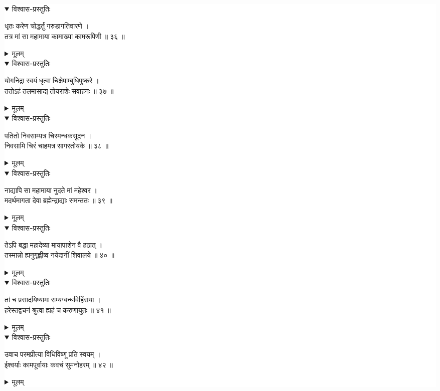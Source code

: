 
<details open><summary>विश्वास-प्रस्तुतिः</summary>

धृतः करेण चोद्धर्तुं गरुडागतिवारणे ।  
तत्र मां सा महामाया कामाख्या कामरूपिणी ॥ ३६ ॥
</details>

<details><summary>मूलम्</summary></details>
  

<details open><summary>विश्वास-प्रस्तुतिः</summary>

योगनिद्रा स्वयं धृत्वा चिक्षेपाम्बुधिपुष्करे ।  
ततोऽहं तलमासाद्य तोयराशेः सवाहनः ॥ ३७ ॥
</details>

<details><summary>मूलम्</summary></details>
  

<details open><summary>विश्वास-प्रस्तुतिः</summary>

पतितो निवसाम्यत्र चिरमन्धकसूदन ।  
निवसामि चिरं चाहमत्र सागरतोयके ॥ ३८ ॥
</details>

<details><summary>मूलम्</summary></details>
  

<details open><summary>विश्वास-प्रस्तुतिः</summary>

नाद्यापि सा महामाया नुदते मां महेश्वर ।  
मदर्थमागता देवा ब्रह्मेन्द्राद्याः समन्ततः ॥ ३९ ॥
</details>

<details><summary>मूलम्</summary></details>
  

<details open><summary>विश्वास-प्रस्तुतिः</summary>

तेऽपि बद्धा महादेव्या मायापाशेन वै हठात् ।  
तस्मान्नो ह्यनुगृह्णीष्व नयेदानीं शिवालये ॥ ४० ॥
</details>

<details><summary>मूलम्</summary></details>
  

<details open><summary>विश्वास-प्रस्तुतिः</summary>

तां च प्रसादयिष्यामः सम्यग्बन्धविहिंसया ।  
हरेस्तद्वचनं श्रुत्वा ह्यहं च करुणायुतः ॥ ४१ ॥
</details>

<details><summary>मूलम्</summary></details>
  

<details open><summary>विश्वास-प्रस्तुतिः</summary>

उवाच परमप्रीत्या विधिविष्णू प्रति स्वयम् ।  
ईश्वर्याः कामपूर्वायाः कवचं सुमनोहरम् ॥ ४२ ॥
</details>

<details><summary>मूलम्</summary></details>
  
